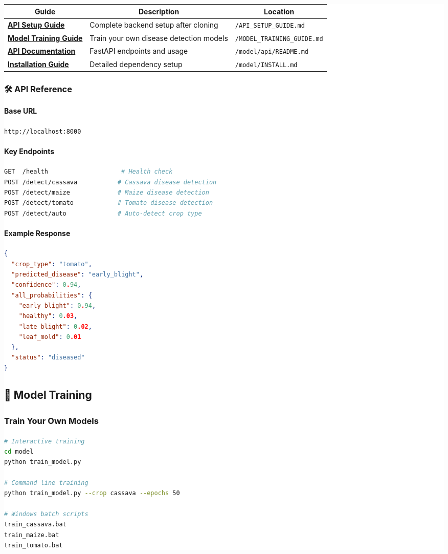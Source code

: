 | Guide | Description | Location |
|-------|-------------|----------|
| **[API Setup Guide](API_SETUP_GUIDE.md)** | Complete backend setup after cloning | `/API_SETUP_GUIDE.md` |
| **[Model Training Guide](MODEL_TRAINING_GUIDE.md)** | Train your own disease detection models | `/MODEL_TRAINING_GUIDE.md` |
| **[API Documentation](model/api/README.md)** | FastAPI endpoints and usage | `/model/api/README.md` |
| **[Installation Guide](model/INSTALL.md)** | Detailed dependency setup | `/model/INSTALL.md` |

### 🛠️ API Reference

#### Base URL
```
http://localhost:8000
```

#### Key Endpoints
```bash
GET  /health                    # Health check
POST /detect/cassava           # Cassava disease detection
POST /detect/maize             # Maize disease detection  
POST /detect/tomato            # Tomato disease detection
POST /detect/auto              # Auto-detect crop type
```

#### Example Response
```json
{
  "crop_type": "tomato",
  "predicted_disease": "early_blight",
  "confidence": 0.94,
  "all_probabilities": {
    "early_blight": 0.94,
    "healthy": 0.03,
    "late_blight": 0.02,
    "leaf_mold": 0.01
  },
  "status": "diseased"
}
```

## 🧠 Model Training

### Train Your Own Models

```bash
# Interactive training
cd model
python train_model.py

# Command line training
python train_model.py --crop cassava --epochs 50

# Windows batch scripts
train_cassava.bat
train_maize.bat
train_tomato.bat
```
